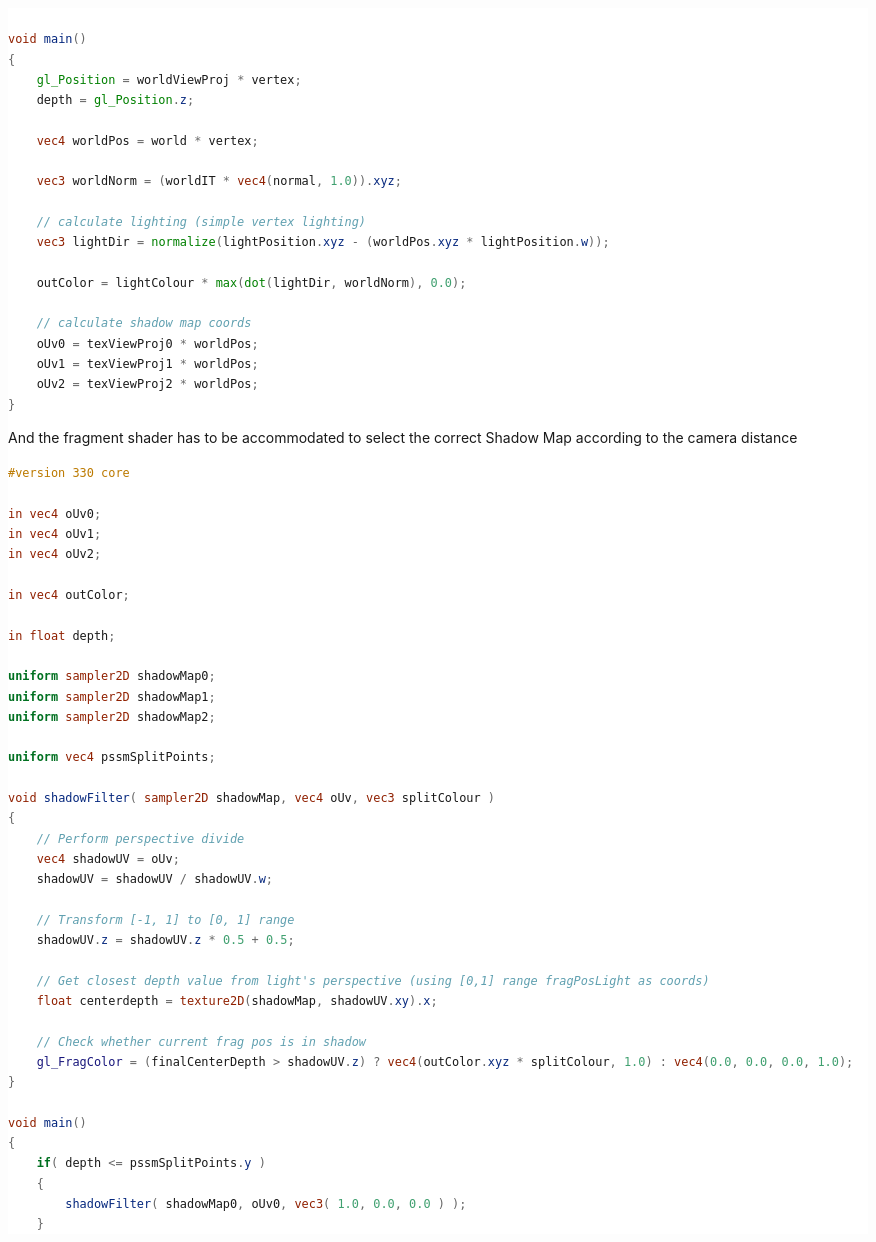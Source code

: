 ```glsl

void main()
{
	gl_Position = worldViewProj * vertex;
	depth = gl_Position.z;

	vec4 worldPos = world * vertex;

	vec3 worldNorm = (worldIT * vec4(normal, 1.0)).xyz;

	// calculate lighting (simple vertex lighting)
	vec3 lightDir = normalize(lightPosition.xyz - (worldPos.xyz * lightPosition.w));

	outColor = lightColour * max(dot(lightDir, worldNorm), 0.0);

	// calculate shadow map coords
	oUv0 = texViewProj0 * worldPos;
	oUv1 = texViewProj1 * worldPos;
	oUv2 = texViewProj2 * worldPos;
}
```

And the fragment shader has to be accommodated to select the correct Shadow Map according to the camera distance
```glsl
#version 330 core

in vec4 oUv0;
in vec4 oUv1;
in vec4 oUv2;

in vec4 outColor;

in float depth;

uniform sampler2D shadowMap0;
uniform sampler2D shadowMap1;
uniform sampler2D shadowMap2;

uniform vec4 pssmSplitPoints;

void shadowFilter( sampler2D shadowMap, vec4 oUv, vec3 splitColour )
{
	// Perform perspective divide
	vec4 shadowUV = oUv;
	shadowUV = shadowUV / shadowUV.w;

	// Transform [-1, 1] to [0, 1] range
	shadowUV.z = shadowUV.z * 0.5 + 0.5;

	// Get closest depth value from light's perspective (using [0,1] range fragPosLight as coords)
	float centerdepth = texture2D(shadowMap, shadowUV.xy).x;

	// Check whether current frag pos is in shadow
	gl_FragColor = (finalCenterDepth > shadowUV.z) ? vec4(outColor.xyz * splitColour, 1.0) : vec4(0.0, 0.0, 0.0, 1.0);
}

void main()
{
	if( depth <= pssmSplitPoints.y )
	{
		shadowFilter( shadowMap0, oUv0, vec3( 1.0, 0.0, 0.0 ) );
	}
```
